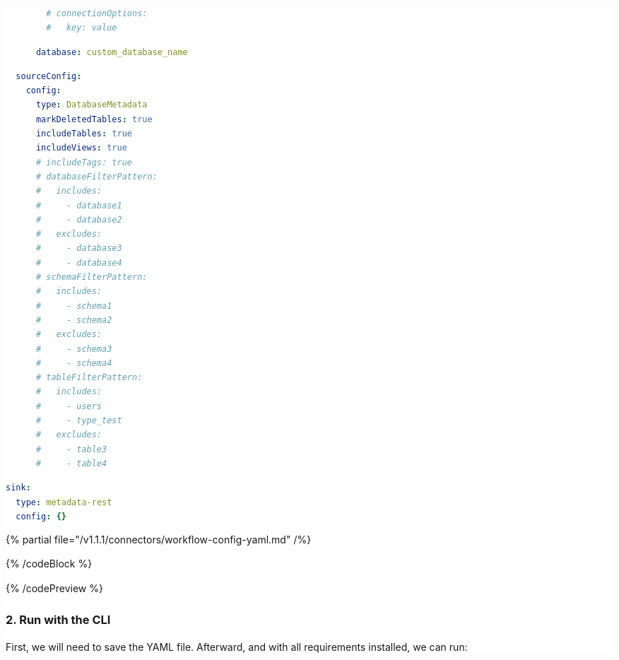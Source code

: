 ```yaml {% srNumber=7 %}
        # connectionOptions:
        #   key: value
```
```yaml {% srNumber=6 %}
      database: custom_database_name
```

```yaml {% srNumber=9 %}
  sourceConfig:
    config:
      type: DatabaseMetadata
      markDeletedTables: true
      includeTables: true
      includeViews: true
      # includeTags: true
      # databaseFilterPattern:
      #   includes:
      #     - database1
      #     - database2
      #   excludes:
      #     - database3
      #     - database4
      # schemaFilterPattern:
      #   includes:
      #     - schema1
      #     - schema2
      #   excludes:
      #     - schema3
      #     - schema4
      # tableFilterPattern:
      #   includes:
      #     - users
      #     - type_test
      #   excludes:
      #     - table3
      #     - table4
```

```yaml {% srNumber=10 %}
sink:
  type: metadata-rest
  config: {}
```

{% partial file="/v1.1.1/connectors/workflow-config-yaml.md" /%}

{% /codeBlock %}

{% /codePreview %}

### 2. Run with the CLI

First, we will need to save the YAML file. Afterward, and with all requirements installed, we can run:
